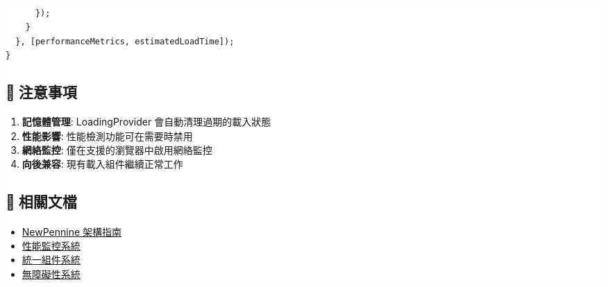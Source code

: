 ```tsx
      });
    }
  }, [performanceMetrics, estimatedLoadTime]);
}
```

## 🚨 注意事項

1. **記憶體管理**: LoadingProvider 會自動清理過期的載入狀態
2. **性能影響**: 性能檢測功能可在需要時禁用
3. **網絡監控**: 僅在支援的瀏覽器中啟用網絡監控
4. **向後兼容**: 現有載入組件繼續正常工作

## 🔗 相關文檔

- [NewPennine 架構指南](../../../CLAUDE.md)
- [性能監控系統](../performance/README.md)
- [統一組件系統](../design-system/README.md)
- [無障礙性系統](../accessibility/README.md)